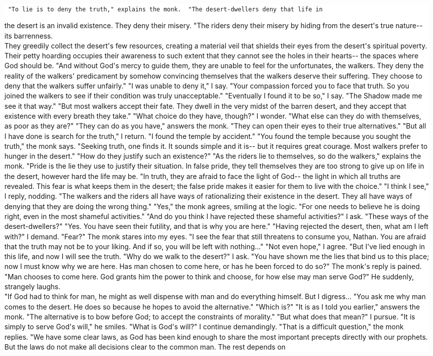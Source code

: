      "To lie is to deny the truth," explains the monk.  "The desert-dwellers deny that life in 
the desert is an invalid existence.  They deny their misery.
     "The riders deny their misery by hiding from the desert's true nature-- its barrenness.  
They greedily collect the desert's few resources, creating a material veil that shields their 
eyes from the desert's spiritual poverty.  Their petty hoarding occupies their awareness to 
such extent that they cannot see the holes in their hearts-- the spaces where God should 
be.
     "And without God's mercy to guide them, they are unable to feel for the unfortunates, 
the walkers.  They deny the reality of the walkers' predicament by somehow convincing 
themselves that the walkers deserve their suffering.  They choose to deny that the walkers 
suffer unfairly."
     "I was unable to deny it," I say.
     "Your compassion forced you to face that truth.  So you joined the walkers to see if 
their condition was truly unacceptable."
     "Eventually I found it to be so," I say.  "The Shadow made me see it that way."
     "But most walkers accept their fate.  They dwell in the very midst of the barren desert, 
and they accept that existence with every breath they take."
     "What choice do they have, though?" I wonder.  "What else can they do with 
themselves, as poor as they are?"
     "They can do as you have," answers the monk.  "They can open their eyes to their true 
alternatives."
     "But all I have done is search for the truth," I return.  "I found the temple by accident."
     "You found the temple because you sought the truth," the monk says.  "Seeking truth, 
one finds it.  It sounds simple and it is-- but it requires great courage.   Most walkers 
prefer to hunger in the desert."
     "How do they justify such an existence?"
     "As the riders lie to themselves, so do the walkers," explains the monk.  "Pride is the 
lie they use to justify their situation.  In false pride, they tell themselves they are too 
strong to give up on life in the desert, however hard the life may be.
     "In truth, they are afraid to face the light of God-- the light in which all truths are 
revealed.  This fear is what keeps them in the desert; the false pride makes it easier for 
them to live with the choice."
     "I think I see," I reply, nodding.  "The walkers and the riders all have ways of 
rationalizing their existence in the desert.  They all have ways of denying that they are 
doing the wrong thing."
     "Yes," the monk agrees, smiling at the logic.  "For one needs to believe he is doing 
right, even in the most shameful activities."
     "And do you think I have rejected these shameful activities?" I ask.  "These ways of 
the desert-dwellers?"
     "Yes.  You have seen their futility, and that is why you are here."
     "Having rejected the desert, then, what am I left with?" I demand.  "Fear?"
     The monk stares into my eyes.  "I see the fear that still threatens to consume you, 
Nathan.  You are afraid that the truth may not be to your liking.  And if so, you will be 
left with nothing..."
     "Not even hope," I agree.   "But I've lied enough in this life, and now I will see the 
truth.
     "Why do we walk to the desert?" I ask.  "You have shown me the lies that bind us to 
this place; now I must know why we are here.  Has man chosen to come here, or has he 
been forced to do so?"
     The monk's reply is pained.  "Man chooses to come here.  God grants him the power 
to think and choose, for how else may man serve God?"  He suddenly, strangely laughs.  
"If God had to think for man, he might as well dispense with man and do everything 
himself.  But I digress...
     "You ask me why man comes to the desert.  He does so because he hopes to avoid the 
alternative."
     "Which is?"
     "It is as I told you earlier," answers the monk.  "The alternative is to bow before God; 
to accept the constraints of morality." 
     "But what does that mean?" I pursue.
     "It is simply to serve God's will," he smiles.
     "What is God's will?" I continue demandingly.
     "That is a difficult question," the monk replies.  "We have some clear laws, as God 
has been kind enough to share the most important precepts directly with our prophets.  
But the laws do not make all decisions clear to the common man.  The rest depends on 